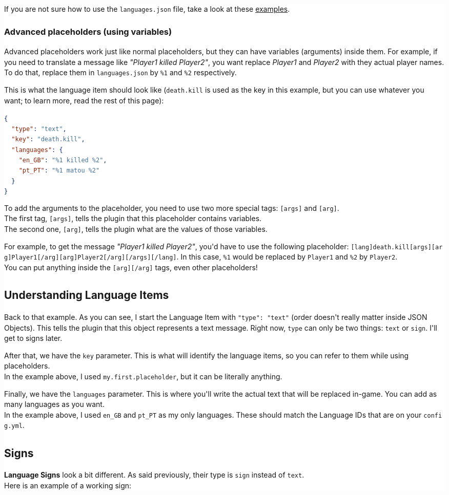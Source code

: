 If you are not sure how to use the `languages.json` file, take a look at these [examples](https://github.com/Rexcantor/Triton/tree/v1/examples).

### Advanced placeholders (using variables)

Advanced placeholders work just like normal placeholders, but they can have variables (arguments) inside them. For example, if you need to translate a message like _"Player1 killed Player2"_, you want replace _Player1_ and _Player2_ with they actual player names. To do that, replace them in `languages.json` by `%1` and `%2` respectively.

This is what the language item should look like (`death.kill` is used as the key in this example, but you can use whatever you want; to learn more, read the rest of this page):

```json
{
  "type": "text",
  "key": "death.kill",
  "languages": {
    "en_GB": "%1 killed %2",
    "pt_PT": "%1 matou %2"
  }
}
```

To add the arguments to the placeholder, you need to use two more special tags: `[args]` and `[arg]`.  
The first tag, `[args]`, tells the plugin that this placeholder contains variables.  
The second one, `[arg]`, tells the plugin what are the values of those variables.

For example, to get the message _"Player1 killed Player2"_, you'd have to use the following placeholder: `[lang]death.kill[args][arg]Player1[/arg][arg]Player2[/arg][/args][/lang]`. In this case, `%1` would be replaced by `Player1` and `%2` by `Player2`.  
You can put anything inside the `[arg][/arg]` tags, even other placeholders!

## Understanding Language Items

Back to that example. As you can see, I start the Language Item with `"type": "text"` (order doesn't really matter inside JSON Objects). This tells the plugin that this object represents a text message. Right now, `type` can only be two things: `text` or `sign`. I'll get to signs later.

After that, we have the `key` parameter. This is what will identify the language items, so you can refer to them while using placeholders.  
In the example above, I used `my.first.placeholder`, but it can be literally anything.

Finally, we have the `languages` parameter. This is where you'll write the actual text that will be replaced in-game. You can add as many languages as you want.  
In the example above, I used `en_GB` and `pt_PT` as my only languages. These should match the Language IDs that are on your `config.yml`.

## Signs

**Language Signs** look a bit different. As said previously, their type is `sign` instead of `text`.  
Here is an example of a working sign:
